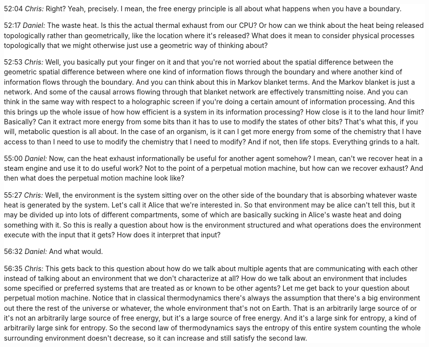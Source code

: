 52:04 _Chris:_
Right?
Yeah, precisely.
I mean, the free energy principle is all about what happens when you have a boundary.

52:17 _Daniel:_
The waste heat.
Is this the actual thermal exhaust from our CPU?
Or how can we think about the heat being released topologically rather than geometrically, like the location where it's released?
What does it mean to consider physical processes topologically that we might otherwise just use a geometric way of thinking about?

52:53 _Chris:_
Well, you basically put your finger on it and that you're not worried about the spatial difference between the geometric spatial difference between where one kind of information flows through the boundary and where another kind of information flows through the boundary.
And you can think about this in Markov blanket terms.
And the Markov blanket is just a network.
And some of the causal arrows flowing through that blanket network are effectively transmitting noise.
And you can think in the same way with respect to a holographic screen if you're doing a certain amount of information processing.
And this this brings up the whole issue of how how efficient is a system in its information processing?
How close is it to the land hour limit?
Basically?
Can it extract more energy from some bits than it has to use to modify the states of other bits?
That's what this, if you will, metabolic question is all about.
In the case of an organism, is it can I get more energy from some of the chemistry that I have access to than I need to use to modify the chemistry that I need to modify?
And if not, then life stops.
Everything grinds to a halt.

55:00 _Daniel:_
Now, can the heat exhaust informationally be useful for another agent somehow?
I mean, can't we recover heat in a steam engine and use it to do useful work?
Not to the point of a perpetual motion machine, but how can we recover exhaust?
And then what does the perpetual motion machine look like?

55:27 _Chris:_
Well, the environment is the system sitting over on the other side of the boundary that is absorbing whatever waste heat is generated by the system.
Let's call it Alice that we're interested in.
So that environment may be alice can't tell this, but it may be divided up into lots of different compartments, some of which are basically sucking in Alice's waste heat and doing something with it.
So this is really a question about how is the environment structured and what operations does the environment execute with the input that it gets?
How does it interpret that input?

56:32 _Daniel:_
And what would.

56:35 _Chris:_
This gets back to this question about how do we talk about multiple agents that are communicating with each other instead of talking about an environment that we don't characterize at all?
How do we talk about an environment that includes some specified or preferred systems that are treated as or known to be other agents?
Let me get back to your question about perpetual motion machine.
Notice that in classical thermodynamics there's always the assumption that there's a big environment out there the rest of the universe or whatever, the whole environment that's not on Earth.
That is an arbitrarily large source of or it's not an arbitrarily large source of free energy, but it's a large source of free energy.
And it's a large sink for entropy, a kind of arbitrarily large sink for entropy.
So the second law of thermodynamics says the entropy of this entire system counting the whole surrounding environment doesn't decrease, so it can increase and still satisfy the second law.